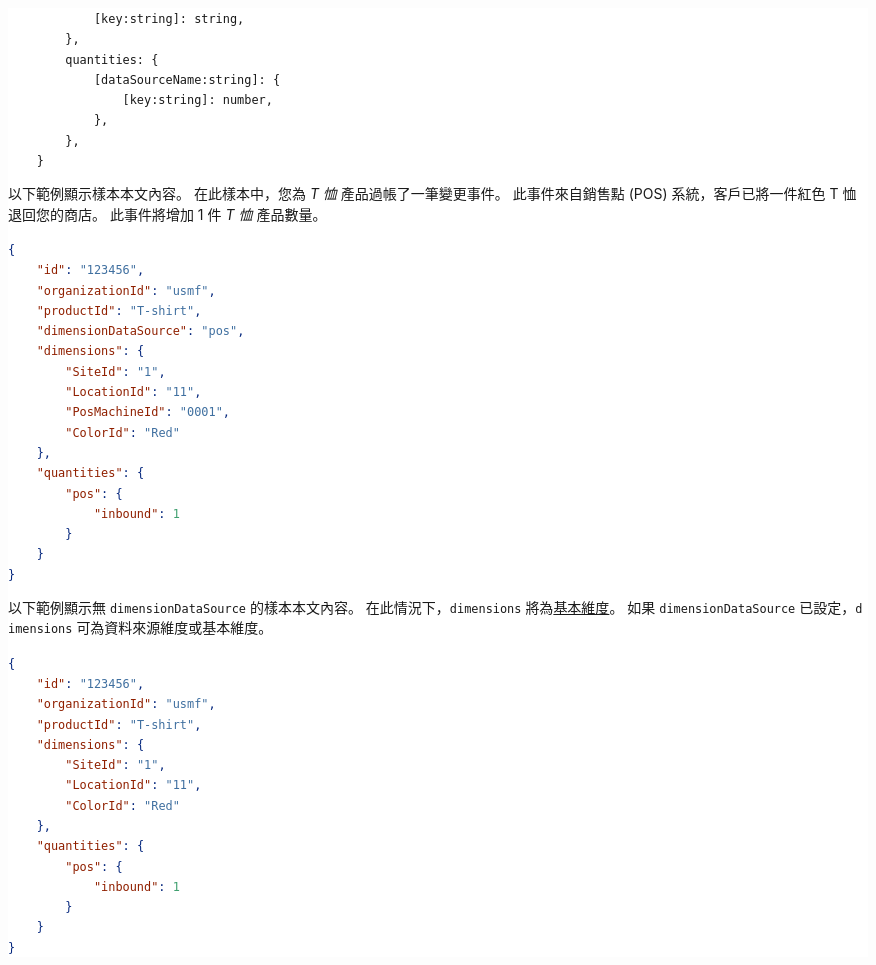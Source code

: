 ```txt
            [key:string]: string,
        },
        quantities: {
            [dataSourceName:string]: {
                [key:string]: number,
            },
        },
    }
```

以下範例顯示樣本本文內容。 在此樣本中，您為 *T 恤* 產品過帳了一筆變更事件。 此事件來自銷售點 (POS) 系統，客戶已將一件紅色 T 恤退回您的商店。 此事件將增加 1 件 *T 恤* 產品數量。

```json
{
    "id": "123456",
    "organizationId": "usmf",
    "productId": "T-shirt",
    "dimensionDataSource": "pos",
    "dimensions": {
        "SiteId": "1",
        "LocationId": "11",
        "PosMachineId": "0001",
        "ColorId": "Red"
    },
    "quantities": {
        "pos": {
            "inbound": 1
        }
    }
}
```

以下範例顯示無 `dimensionDataSource` 的樣本本文內容。 在此情況下，`dimensions` 將為[基本維度](inventory-visibility-configuration.md#data-source-configuration-dimension)。 如果 `dimensionDataSource` 已設定，`dimensions` 可為資料來源維度或基本維度。

```json
{
    "id": "123456",
    "organizationId": "usmf",
    "productId": "T-shirt",
    "dimensions": {
        "SiteId": "1",
        "LocationId": "11",
        "ColorId": "Red"
    },
    "quantities": {
        "pos": {
            "inbound": 1
        }
    }
}
```
